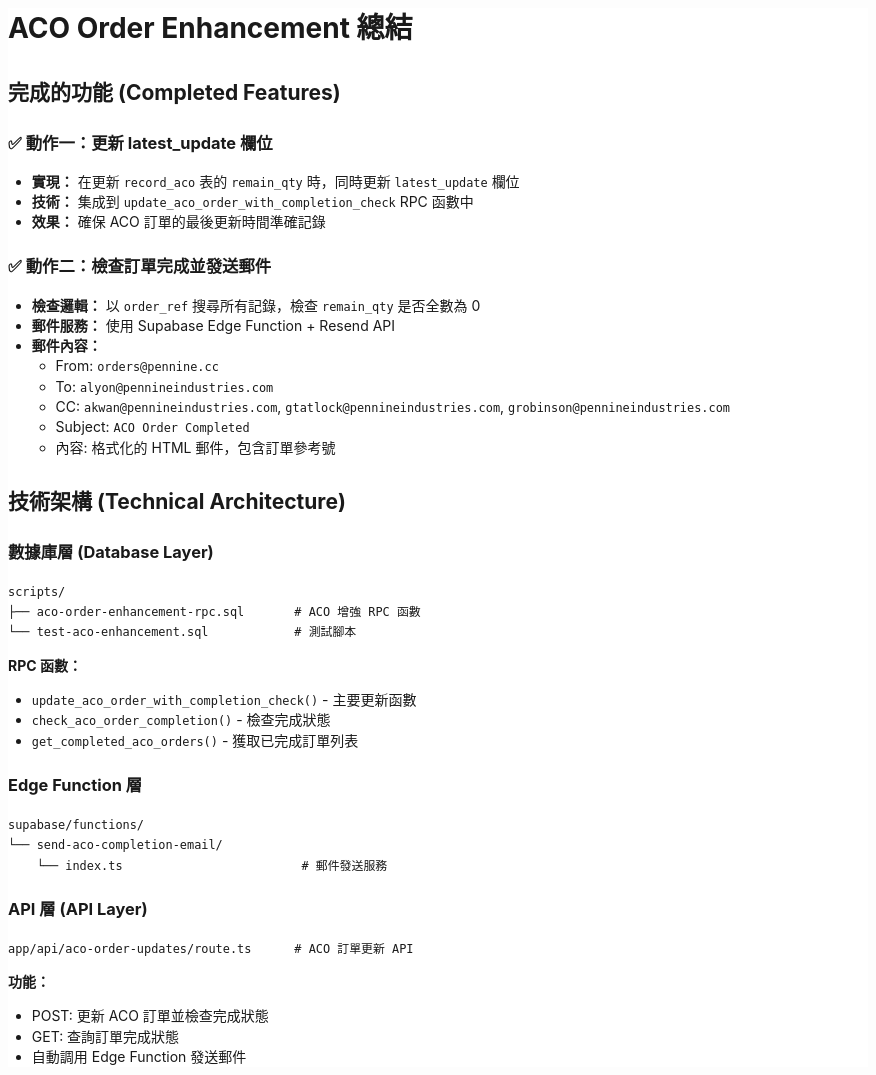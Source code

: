 # ACO Order Enhancement 總結

## 完成的功能 (Completed Features)

### ✅ 動作一：更新 latest_update 欄位
- **實現：** 在更新 `record_aco` 表的 `remain_qty` 時，同時更新 `latest_update` 欄位
- **技術：** 集成到 `update_aco_order_with_completion_check` RPC 函數中
- **效果：** 確保 ACO 訂單的最後更新時間準確記錄

### ✅ 動作二：檢查訂單完成並發送郵件
- **檢查邏輯：** 以 `order_ref` 搜尋所有記錄，檢查 `remain_qty` 是否全數為 0
- **郵件服務：** 使用 Supabase Edge Function + Resend API
- **郵件內容：**
  - From: `orders@pennine.cc`
  - To: `alyon@pennineindustries.com`
  - CC: `akwan@pennineindustries.com`, `gtatlock@pennineindustries.com`, `grobinson@pennineindustries.com`
  - Subject: `ACO Order Completed`
  - 內容: 格式化的 HTML 郵件，包含訂單參考號

## 技術架構 (Technical Architecture)

### 數據庫層 (Database Layer)
```
scripts/
├── aco-order-enhancement-rpc.sql       # ACO 增強 RPC 函數
└── test-aco-enhancement.sql            # 測試腳本
```

**RPC 函數：**
- `update_aco_order_with_completion_check()` - 主要更新函數
- `check_aco_order_completion()` - 檢查完成狀態
- `get_completed_aco_orders()` - 獲取已完成訂單列表

### Edge Function 層
```
supabase/functions/
└── send-aco-completion-email/
    └── index.ts                         # 郵件發送服務
```

### API 層 (API Layer)
```
app/api/aco-order-updates/route.ts      # ACO 訂單更新 API
```

**功能：**
- POST: 更新 ACO 訂單並檢查完成狀態
- GET: 查詢訂單完成狀態
- 自動調用 Edge Function 發送郵件
